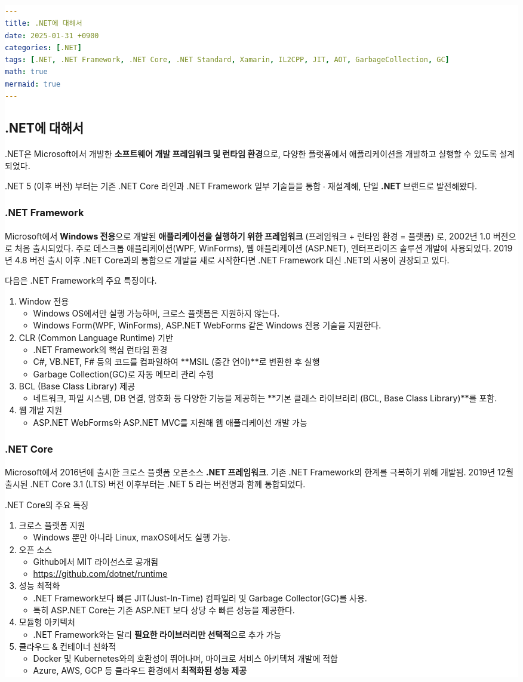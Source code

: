 ```yaml
---
title: .NET에 대해서
date: 2025-01-31 +0900
categories: [.NET]
tags: [.NET, .NET Framework, .NET Core, .NET Standard, Xamarin, IL2CPP, JIT, AOT, GarbageCollection, GC]
math: true
mermaid: true
---
```

## .NET에 대해서

.NET은 Microsoft에서 개발한 **소프트웨어 개발 프레임워크 및 런타임 환경**으로, 다양한 플랫폼에서 애플리케이션을 개발하고 실행할 수 있도록 설계되었다.

.NET 5 (이후 버전) 부터는 기존 .NET Core 라인과 .NET Framework 일부 기술들을 통합 ∙ 재설계해, 
단일 **.NET** 브랜드로 발전해왔다.

### .NET Framework

Microsoft에서 **Windows 전용**으로 개발된 **애플리케이션을 실행하기 위한 프레임워크** (프레임워크 + 런타임 환경 = 플랫폼) 로, 2002년 1.0 버전으로 처음 출시되었다. 주로 데스크톱 애플리케이션(WPF, WinForms), 웹 애플리케이션 (ASP.NET), 엔터프라이즈 솔루션 개발에 사용되었다. 2019년 4.8 버전 출시 이후 .NET Core과의 통합으로 개발을 새로 시작한다면 .NET Framework 대신 .NET의 사용이 권장되고 있다. 

다음은 .NET Framework의 주요 특징이다.

1. Window 전용
    - Windows OS에서만 실행 가능하며, 크로스 플랫폼은 지원하지 않는다.
    - Windows Form(WPF, WinForms), ASP.NET WebForms 같은 Windows 전용 기술을 지원한다.
2. CLR (Common Language Runtime) 기반
    - .NET Framework의 핵심 런타임 환경
    - C#, VB.NET, F# 등의 코드를 컴파일하여 **MSIL (중간 언어)**로 변환한 후 실행
    - Garbage Collection(GC)로 자동 메모리 관리 수행
3. BCL (Base Class Library) 제공
    - 네트워크, 파일 시스템, DB 연결, 암호화 등 다양한 기능을 제공하는 **기본 클래스 라이브러리 (BCL, Base Class Library)**를 포함.
4. 웹 개발 지원
    - ASP.NET WebForms와 ASP.NET MVC를 지원해 웹 애플리케이션 개발 가능

### .NET Core

Microsoft에서 2016년에 출시한 크로스 플랫폼 오픈소스 **.NET 프레임워크**. 기존 .NET Framework의 한계를 극복하기 위해 개발됨. 2019년 12월 출시된 .NET Core 3.1 (LTS) 버전 이후부터는 .NET 5 라는 버전명과 함께 통합되었다. 

.NET Core의 주요 특징

1. 크로스 플랫폼 지원
    - Windows 뿐만 아니라 Linux, maxOS에서도 실행 가능.
2. 오픈 소스
    - Github에서 MIT 라이선스로 공개됨
    - https://github.com/dotnet/runtime
3. 성능 최적화
    - .NET Framework보다 빠른 JIT(Just-In-Time) 컴파일러 및 Garbage Collector(GC)를 사용.
    - 특히 ASP.NET Core는 기존 ASP.NET 보다 상당 수 빠른 성능을 제공한다.
4. 모듈형 아키텍처
    - .NET Framework와는 달리 **필요한 라이브러리만 선택적**으로 추가 가능
5. 클라우드 & 컨테이너 친화적
    - Docker 및 Kubernetes와의 호환성이 뛰어나며, 마이크로 서비스 아키텍처 개발에 적합
    - Azure, AWS, GCP 등 클라우드 환경에서 **최적화된 성능 제공**
